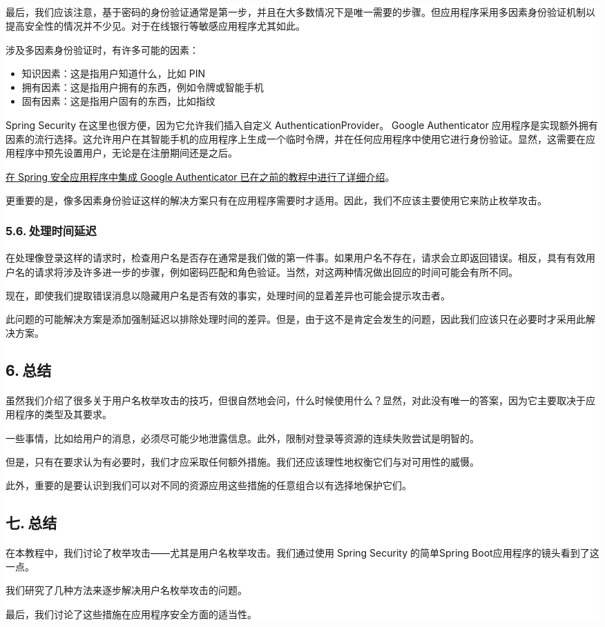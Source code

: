 最后，我们应该注意，基于密码的身份验证通常是第一步，并且在大多数情况下是唯一需要的步骤。但应用程序采用多因素身份验证机制以提高安全性的情况并不少见。对于在线银行等敏感应用程序尤其如此。

涉及多因素身份验证时，有许多可能的因素：

-   知识因素：这是指用户知道什么，比如 PIN
-   拥有因素：这是指用户拥有的东西，例如令牌或智能手机
-   固有因素：这是指用户固有的东西，比如指纹

Spring Security 在这里也很方便，因为它允许我们插入自定义 AuthenticationProvider。 Google Authenticator 应用程序是实现额外拥有因素的流行选择。这允许用户在其智能手机的应用程序上生成一个临时令牌，并在任何应用程序中使用它进行身份验证。显然，这需要在应用程序中预先设置用户，无论是在注册期间还是之后。

[在 Spring 安全应用程序中集成 Google Authenticator 已在之前的教程中进行了详细介绍](https://www.baeldung.com/spring-security-two-factor-authentication-with-soft-token)。

更重要的是，像多因素身份验证这样的解决方案只有在应用程序需要时才适用。因此，我们不应该主要使用它来防止枚举攻击。

### 5.6. 处理时间延迟

在处理像登录这样的请求时，检查用户名是否存在通常是我们做的第一件事。如果用户名不存在，请求会立即返回错误。相反，具有有效用户名的请求将涉及许多进一步的步骤，例如密码匹配和角色验证。当然，对这两种情况做出回应的时间可能会有所不同。

现在，即使我们提取错误消息以隐藏用户名是否有效的事实，处理时间的显着差异也可能会提示攻击者。

此问题的可能解决方案是添加强制延迟以排除处理时间的差异。但是，由于这不是肯定会发生的问题，因此我们应该只在必要时才采用此解决方案。

## 6. 总结

虽然我们介绍了很多关于用户名枚举攻击的技巧，但很自然地会问，什么时候使用什么？显然，对此没有唯一的答案，因为它主要取决于应用程序的类型及其要求。

一些事情，比如给用户的消息，必须尽可能少地泄露信息。此外，限制对登录等资源的连续失败尝试是明智的。

但是，只有在要求认为有必要时，我们才应采取任何额外措施。我们还应该理性地权衡它们与对可用性的威慑。

此外，重要的是要认识到我们可以对不同的资源应用这些措施的任意组合以有选择地保护它们。

## 七. 总结

在本教程中，我们讨论了枚举攻击——尤其是用户名枚举攻击。我们通过使用 Spring Security 的简单Spring Boot应用程序的镜头看到了这一点。

我们研究了几种方法来逐步解决用户名枚举攻击的问题。

最后，我们讨论了这些措施在应用程序安全方面的适当性。